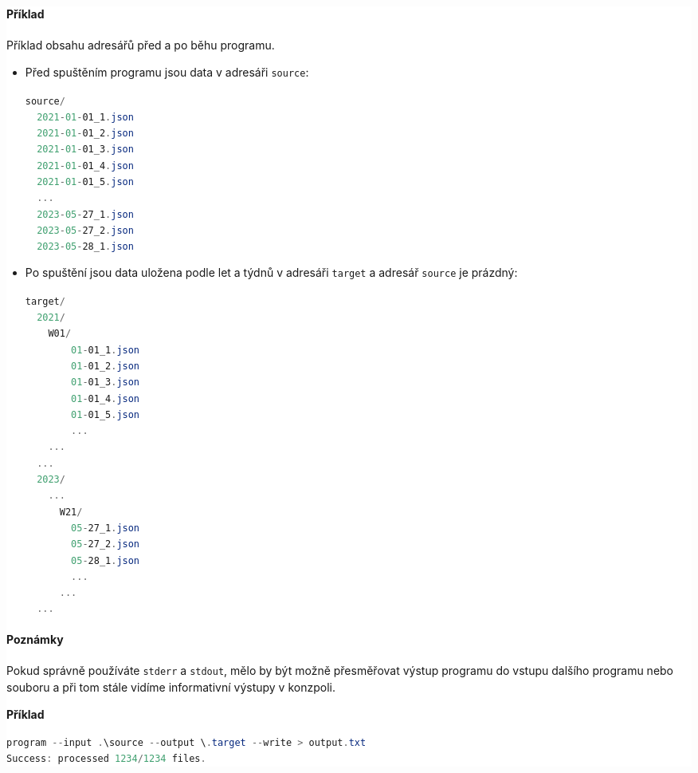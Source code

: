 #### Příklad

Příklad obsahu adresářů před a po běhu programu.

- Před spuštěním programu jsou data v adresáři `source`:

  ```powershell
  source/
    2021-01-01_1.json
    2021-01-01_2.json
    2021-01-01_3.json
    2021-01-01_4.json
    2021-01-01_5.json
    ...
    2023-05-27_1.json
    2023-05-27_2.json
    2023-05-28_1.json

  ```

- Po spuštění jsou data uložena podle let a týdnů v adresáři `target` a adresář `source` je prázdný:

  ```powershell
  target/
    2021/
      W01/
          01-01_1.json
          01-01_2.json
          01-01_3.json
          01-01_4.json
          01-01_5.json
          ...
      ...
    ...
    2023/
      ...
        W21/
          05-27_1.json
          05-27_2.json
          05-28_1.json
          ...
        ...
    ...
  ```

#### Poznámky

Pokud správně používáte `stderr` a `stdout`, mělo by být možně přesměřovat výstup programu do vstupu dalšího programu nebo souboru a při tom stále vidíme informativní výstupy v konzpoli.

**Příklad**

```powershell
program --input .\source --output \.target --write > output.txt
Success: processed 1234/1234 files.
```
